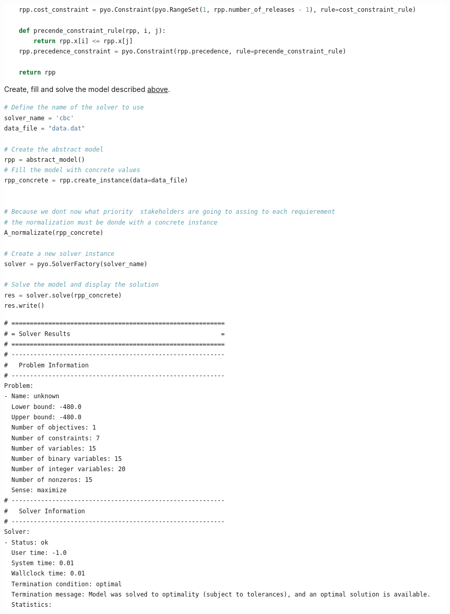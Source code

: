 ```python
    rpp.cost_constraint = pyo.Constraint(pyo.RangeSet(1, rpp.number_of_releases - 1), rule=cost_constraint_rule)

    def precende_constraint_rule(rpp, i, j):
        return rpp.x[i] <= rpp.x[j]
    rpp.precedence_constraint = pyo.Constraint(rpp.precedence, rule=precende_constraint_rule)
    
    return rpp
```

Create, fill and solve the model described [above](#implementation).
```python
# Define the name of the solver to use
solver_name = 'cbc'
data_file = "data.dat"

# Create the abstract model
rpp = abstract_model()
# Fill the model with concrete values
rpp_concrete = rpp.create_instance(data=data_file)


# Because we dont now what priority  stakeholders are going to assing to each requierement
# the normalization must be donde with a concrete instance
A_normalizate(rpp_concrete)

# Create a new solver instance
solver = pyo.SolverFactory(solver_name)

# Solve the model and display the solution
res = solver.solve(rpp_concrete)
res.write()
```


```
# ==========================================================
# = Solver Results                                         =
# ==========================================================
# ----------------------------------------------------------
#   Problem Information
# ----------------------------------------------------------
Problem: 
- Name: unknown
  Lower bound: -480.0
  Upper bound: -480.0
  Number of objectives: 1
  Number of constraints: 7
  Number of variables: 15
  Number of binary variables: 15
  Number of integer variables: 20
  Number of nonzeros: 15
  Sense: maximize
# ----------------------------------------------------------
#   Solver Information
# ----------------------------------------------------------
Solver: 
- Status: ok
  User time: -1.0
  System time: 0.01
  Wallclock time: 0.01
  Termination condition: optimal
  Termination message: Model was solved to optimality (subject to tolerances), and an optimal solution is available.
  Statistics: 
```